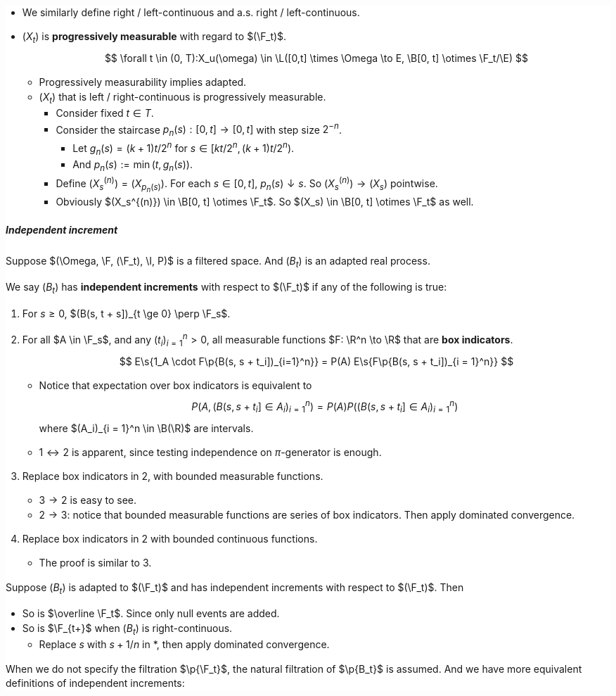 - We similarly define right / left-continuous and a.s. right / left-continuous.

- $(X_t)$ is **progressively measurable** with regard to $(\F_t)$.
  $$
  \forall t \in (0, T):X_u(\omega) \in \L([0,t] \times \Omega \to E, \B[0, t] \otimes \F_t/\E)
  $$

  - Progressively measurability implies adapted.
  - $(X_t)$ that is left / right-continuous is progressively measurable.
    - Consider fixed $t \in T$.
    - Consider the staircase $p_n(s): [0, t] \to [0, t]$ with step size $2^{-n}$.
      - Let $g_n(s) = (k + 1)t/2^n$ for $s \in [kt/2^n, (k+1)t/2^n)$.
      - And $p_n(s) := \min(t, g_n(s))$.
    - Define $(X_s^{(n)}) = (X_{p_n(s)})$. For each $s \in [0, t]$, $p_n(s)\downarrow s$. So $(X_s^{(n)}) \to (X_s)$ pointwise.
    - Obviously $(X_s^{(n)}) \in \B[0, t] \otimes \F_t$. So $(X_s) \in \B[0, t] \otimes \F_t$ as well.

##### Independent increment

Suppose $(\Omega, \F, (\F_t), \I, P)$ is a filtered space. And $(B_t)$ is an adapted real process.

We say $(B_t)$ has **independent increments** with respect to $(\F_t)$ if any of the following is true:

1. For $s \ge 0$, $(B(s, t + s])_{t \ge 0} \perp \F_s$.

2. For all $A \in \F_s$, and any $(t_i)_{i = 1}^n > 0$, all measurable functions $F: \R^n \to \R$ that are **box indicators**.
   $$
   E\s{1_A \cdot F\p{B(s, s + t_i])_{i=1}^n}} = P(A) E\s{F\p{B(s, s + t_i])_{i = 1}^n}}
   $$

   - Notice that expectation over box indicators is equivalent to
     $$
     P(A, (B(s, s + t_i] \in A_i)_{i = 1}^n) = P(A) P((B(s, s + t_i] \in A_i)_{i = 1}^n)
     $$
     where $(A_i)_{i = 1}^n \in \B(\R)$ are intervals.

   - $1 \leftrightarrow 2$ is apparent, since testing independence on $\pi$-generator is enough.

3. Replace box indicators in 2, with bounded measurable functions.

   - $3 \to 2$ is easy to see.
   - $2 \to 3$: notice that bounded measurable functions are series of box indicators. Then apply dominated convergence.

4. Replace box indicators in 2 with bounded continuous functions.

   - The proof is similar to $3$.

Suppose $(B_t)$ is adapted to $(\F_t)$ and has independent increments with respect to $(\F_t)$. Then

- So is $\overline \F_t$. Since only null events are added.
- So is $\F_{t+}$ when $(B_t)$ is right-continuous.
  - Replace $s$ with $s + 1/n$ in $*$, then apply dominated convergence.

When we do not specify the filtration $\p{\F_t}$, the natural filtration of $\p{B_t}$ is assumed. And we have more equivalent definitions of independent increments:
